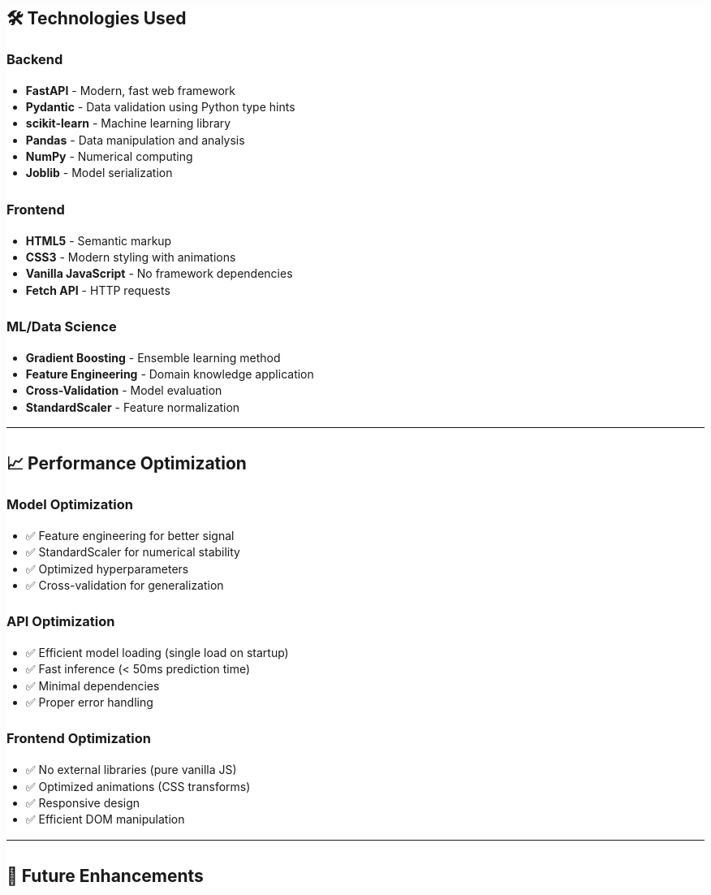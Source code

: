 
## 🛠️ Technologies Used

### Backend
- **FastAPI** - Modern, fast web framework
- **Pydantic** - Data validation using Python type hints
- **scikit-learn** - Machine learning library
- **Pandas** - Data manipulation and analysis
- **NumPy** - Numerical computing
- **Joblib** - Model serialization

### Frontend
- **HTML5** - Semantic markup
- **CSS3** - Modern styling with animations
- **Vanilla JavaScript** - No framework dependencies
- **Fetch API** - HTTP requests

### ML/Data Science
- **Gradient Boosting** - Ensemble learning method
- **Feature Engineering** - Domain knowledge application
- **Cross-Validation** - Model evaluation
- **StandardScaler** - Feature normalization

---

## 📈 Performance Optimization

### Model Optimization
- ✅ Feature engineering for better signal
- ✅ StandardScaler for numerical stability
- ✅ Optimized hyperparameters
- ✅ Cross-validation for generalization

### API Optimization
- ✅ Efficient model loading (single load on startup)
- ✅ Fast inference (< 50ms prediction time)
- ✅ Minimal dependencies
- ✅ Proper error handling

### Frontend Optimization
- ✅ No external libraries (pure vanilla JS)
- ✅ Optimized animations (CSS transforms)
- ✅ Responsive design
- ✅ Efficient DOM manipulation

---

## 🔄 Future Enhancements
